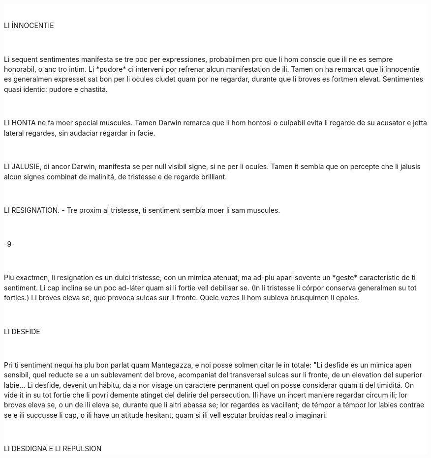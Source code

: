  

LI ÍNNOCENTIE

 

Li sequent sentimentes manifesta se tre poc per expressiones,
probabilmen pro que li hom conscie que ili ne es sempre honorabil, o anc
tro intim. Li \*pudore\* ci interveni por refrenar alcun manifestation
de ili. Tamen on ha remarcat que li ínnocentie es generalmen expresset
sat bon per li ocules cludet quam por ne regardar, durante que li broves
es fortmen elevat. Sentimentes quasi identic: pudore e chastitá.

 

LI HONTA ne fa moer special muscules. Tamen Darwin remarca que li hom
hontosi o culpabil evita li regarde de su acusator e jetta lateral
regardes, sin audaciar regardar in facie.

 

LI JALUSIE, di ancor Darwin, manifesta se per null visibil signe, si ne
per li ocules. Tamen it sembla que on percepte che li jalusis alcun
signes combinat de malinitá, de tristesse e de regarde brilliant.

 

LI RESIGNATION. - Tre proxim al tristesse, ti sentiment sembla moer li
sam muscules.

 

-9-

 

Plu exactmen, li resignation es un dulci tristesse, con un mimica
atenuat, ma ad-plu apari sovente un \*geste\* caracteristic de ti
sentiment. Li cap inclina se un poc ad-láter quam si li fortie vell
debilisar se. (In li tristesse li córpor conserva generalmen su tot
forties.) Li broves eleva se, quo provoca sulcas sur li fronte. Quelc
vezes li hom subleva brusquimen li epoles.

 

LI DESFIDE

 

Pri ti sentiment nequí ha plu bon parlat quam Mantegazza, e noi posse
solmen citar le in totale: \"Li desfide es un mimica apen sensibil, quel
reducte se a un sublevament del brove, acompaniat del transversal sulcas
sur li fronte, de un elevation del superior labie\... Li desfide,
devenit un hábitu, da a nor visage un caractere permanent quel on posse
considerar quam ti del timiditá. On vide it in su tot fortie che li
povri demente atinget del delirie del persecution. Ili have un íncert
maniere regardar circum ili; lor broves eleva se, o un de ili eleva se,
durante que li altri abassa se; lor regardes es vacillant; de témpor a
témpor lor labies contrae se e ili succusse li cap, o ili have un
atitude hesitant, quam si ili vell escutar bruidas real o imaginari.

 

LI DESDIGNA E LI REPULSION
